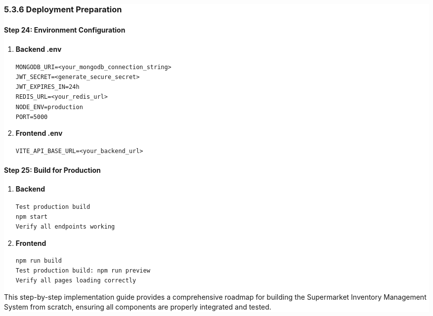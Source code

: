 
### 5.3.6 Deployment Preparation

#### Step 24: Environment Configuration

1. **Backend .env**
   ```
   MONGODB_URI=<your_mongodb_connection_string>
   JWT_SECRET=<generate_secure_secret>
   JWT_EXPIRES_IN=24h
   REDIS_URL=<your_redis_url>
   NODE_ENV=production
   PORT=5000
   ```

2. **Frontend .env**
   ```
   VITE_API_BASE_URL=<your_backend_url>
   ```

#### Step 25: Build for Production

1. **Backend**
   ```
   Test production build
   npm start
   Verify all endpoints working
   ```

2. **Frontend**
   ```
   npm run build
   Test production build: npm run preview
   Verify all pages loading correctly
   ```

This step-by-step implementation guide provides a comprehensive roadmap for building the Supermarket Inventory Management System from scratch, ensuring all components are properly integrated and tested.
